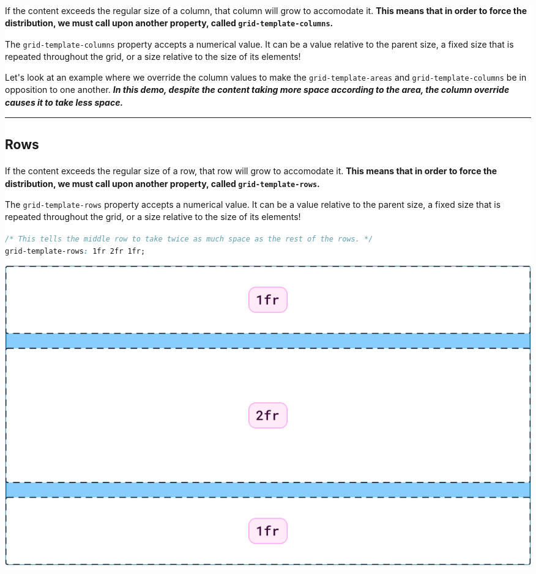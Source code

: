 If the content exceeds the regular size of a column, that column will grow to accomodate it. **This means that in order to force the distribution, we must call upon another property, called `grid-template-columns`.**

The `grid-template-columns` property accepts a numerical value. It can be a value relative to the parent size, a fixed size that is repeated throughout the grid, or a size relative to the size of its elements!

Let's look at an example where we override the column values to make the `grid-template-areas` and `grid-template-columns` be in opposition to one another. ***In this demo, despite the content taking more space according to the area, the column override causes it to take less space.***

<iframe data-frame-title="Grid: Column override" src="pfp-code:./column-override?template=node&embed=1&file=src%2Fstylesheet.css"></iframe>

---

## Rows

If the content exceeds the regular size of a row, that row will grow to accomodate it. **This means that in order to force the distribution, we must call upon another property, called `grid-template-rows`.**

The `grid-template-rows` property accepts a numerical value. It can be a value relative to the parent size, a fixed size that is repeated throughout the grid, or a size relative to the size of its elements!

```css
/* This tells the middle row to take twice as much space as the rest of the rows. */
grid-template-rows: 1fr 2fr 1fr;
```

![A grid with a single column and three items; the item in the middle is double the height as the other two items above and below it](./grid-rows.svg)
